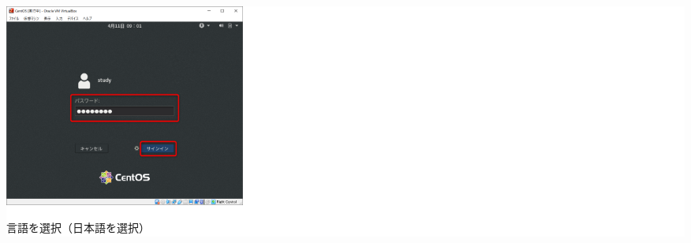<a href="images\2021-04-14-16-48-45.png"><img src="images\2021-04-14-16-48-45.png" width="300"/></a>
<div class="imgtitle">言語を選択（日本語を選択）</div>